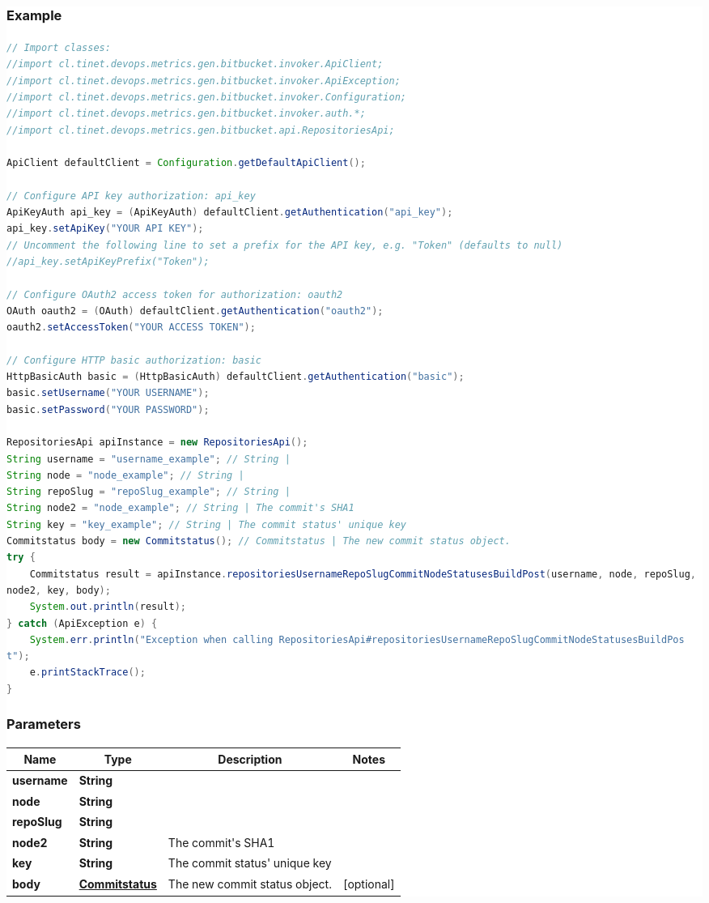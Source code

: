 



### Example
```java
// Import classes:
//import cl.tinet.devops.metrics.gen.bitbucket.invoker.ApiClient;
//import cl.tinet.devops.metrics.gen.bitbucket.invoker.ApiException;
//import cl.tinet.devops.metrics.gen.bitbucket.invoker.Configuration;
//import cl.tinet.devops.metrics.gen.bitbucket.invoker.auth.*;
//import cl.tinet.devops.metrics.gen.bitbucket.api.RepositoriesApi;

ApiClient defaultClient = Configuration.getDefaultApiClient();

// Configure API key authorization: api_key
ApiKeyAuth api_key = (ApiKeyAuth) defaultClient.getAuthentication("api_key");
api_key.setApiKey("YOUR API KEY");
// Uncomment the following line to set a prefix for the API key, e.g. "Token" (defaults to null)
//api_key.setApiKeyPrefix("Token");

// Configure OAuth2 access token for authorization: oauth2
OAuth oauth2 = (OAuth) defaultClient.getAuthentication("oauth2");
oauth2.setAccessToken("YOUR ACCESS TOKEN");

// Configure HTTP basic authorization: basic
HttpBasicAuth basic = (HttpBasicAuth) defaultClient.getAuthentication("basic");
basic.setUsername("YOUR USERNAME");
basic.setPassword("YOUR PASSWORD");

RepositoriesApi apiInstance = new RepositoriesApi();
String username = "username_example"; // String | 
String node = "node_example"; // String | 
String repoSlug = "repoSlug_example"; // String | 
String node2 = "node_example"; // String | The commit's SHA1
String key = "key_example"; // String | The commit status' unique key
Commitstatus body = new Commitstatus(); // Commitstatus | The new commit status object.
try {
    Commitstatus result = apiInstance.repositoriesUsernameRepoSlugCommitNodeStatusesBuildPost(username, node, repoSlug, node2, key, body);
    System.out.println(result);
} catch (ApiException e) {
    System.err.println("Exception when calling RepositoriesApi#repositoriesUsernameRepoSlugCommitNodeStatusesBuildPost");
    e.printStackTrace();
}
```

### Parameters

Name | Type | Description  | Notes
------------- | ------------- | ------------- | -------------
 **username** | **String**|  |
 **node** | **String**|  |
 **repoSlug** | **String**|  |
 **node2** | **String**| The commit&#39;s SHA1 |
 **key** | **String**| The commit status&#39; unique key |
 **body** | [**Commitstatus**](Commitstatus.md)| The new commit status object. | [optional]
